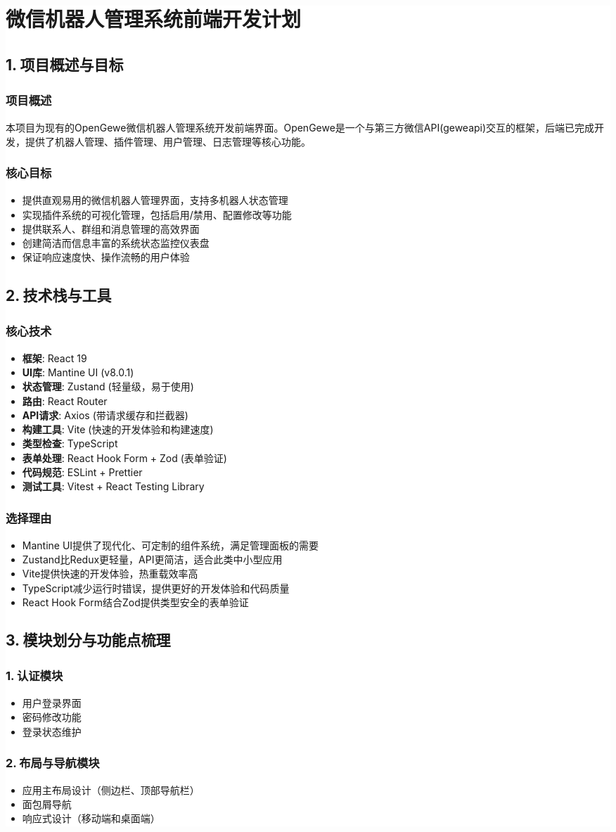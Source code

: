 # 微信机器人管理系统前端开发计划

## 1. 项目概述与目标

### 项目概述
本项目为现有的OpenGewe微信机器人管理系统开发前端界面。OpenGewe是一个与第三方微信API(geweapi)交互的框架，后端已完成开发，提供了机器人管理、插件管理、用户管理、日志管理等核心功能。

### 核心目标
- 提供直观易用的微信机器人管理界面，支持多机器人状态管理
- 实现插件系统的可视化管理，包括启用/禁用、配置修改等功能
- 提供联系人、群组和消息管理的高效界面
- 创建简洁而信息丰富的系统状态监控仪表盘
- 保证响应速度快、操作流畅的用户体验

## 2. 技术栈与工具

### 核心技术
- **框架**: React 19
- **UI库**: Mantine UI (v8.0.1)
- **状态管理**: Zustand (轻量级，易于使用)
- **路由**: React Router
- **API请求**: Axios (带请求缓存和拦截器)
- **构建工具**: Vite (快速的开发体验和构建速度)
- **类型检查**: TypeScript
- **表单处理**: React Hook Form + Zod (表单验证)
- **代码规范**: ESLint + Prettier
- **测试工具**: Vitest + React Testing Library

### 选择理由
- Mantine UI提供了现代化、可定制的组件系统，满足管理面板的需要
- Zustand比Redux更轻量，API更简洁，适合此类中小型应用
- Vite提供快速的开发体验，热重载效率高
- TypeScript减少运行时错误，提供更好的开发体验和代码质量
- React Hook Form结合Zod提供类型安全的表单验证

## 3. 模块划分与功能点梳理

### 1. 认证模块
- 用户登录界面
- 密码修改功能
- 登录状态维护

### 2. 布局与导航模块
- 应用主布局设计（侧边栏、顶部导航栏）
- 面包屑导航
- 响应式设计（移动端和桌面端）
